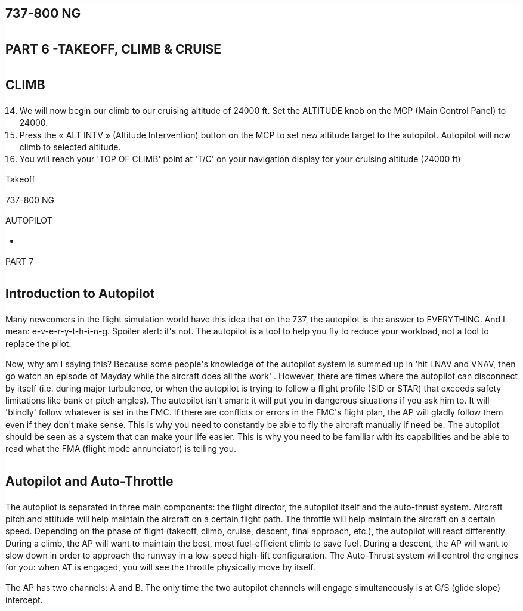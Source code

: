 ## 737-800 NG

## PART 6 -TAKEOFF, CLIMB &amp; CRUISE

## CLIMB

14. We will now begin our climb to our cruising altitude of 24000 ft. Set the ALTITUDE knob on the MCP (Main Control Panel) to 24000.
15. Press the « ALT INTV » (Altitude Intervention) button on the MCP to set new altitude target to the autopilot. Autopilot will now climb to selected altitude.
16. You will reach your 'TOP OF CLIMB' point at 'T/C' on your navigation display for your cruising altitude (24000 ft)

Takeoff

737-800 NG

AUTOPILOT

-

PART 7

## Introduction to Autopilot

Many newcomers in the flight simulation world have this idea that on the 737, the autopilot is the answer to EVERYTHING. And I mean: e-v-e-r-y-t-h-i-n-g. Spoiler alert: it's not. The autopilot is a tool to help you fly to reduce your workload, not a tool to replace the pilot.

Now, why am I saying this? Because some people's knowledge of the autopilot system is summed up in 'hit LNAV and VNAV, then go watch an episode of Mayday while the aircraft does all the work' .  However, there are times where the autopilot can disconnect by itself (i.e. during major turbulence, or when the autopilot is trying to follow a flight profile (SID or STAR) that exceeds safety limitations like bank or pitch angles). The autopilot isn't smart: it will put you in dangerous situations if you ask him to. It will 'blindly' follow whatever is set in the FMC. If there are conflicts or errors in the FMC's flight plan, the AP will gladly follow them even if they don't make sense. This is why you need to constantly be able to fly the aircraft manually if need be.  The autopilot should be seen as a system that can make your life easier. This is why you need to be familiar with its capabilities and be able to read what the FMA (flight mode annunciator) is telling you.

## Autopilot and Auto-Throttle

The autopilot is separated in three main components: the flight director, the autopilot itself and the auto-thrust system. Aircraft pitch  and  attitude  will  help  maintain  the  aircraft  on  a  certain flight  path.  The  throttle  will  help  maintain  the  aircraft  on  a certain speed. Depending on the phase of flight (takeoff, climb, cruise,  descent,  final  approach,  etc.),  the  autopilot  will  react differently.  During  a  climb,  the  AP  will  want  to  maintain  the best,  most  fuel-efficient  climb  to  save  fuel.  During  a  descent, the AP will want to slow down in order to approach the runway in  a  low-speed high-lift configuration. The Auto-Thrust system will  control the engines for you: when AT is engaged, you will see the throttle physically move by itself.

The  AP  has  two  channels:  A  and  B.  The  only  time  the  two autopilot  channels  will  engage  simultaneously  is  at  G/S  (glide slope) intercept.
